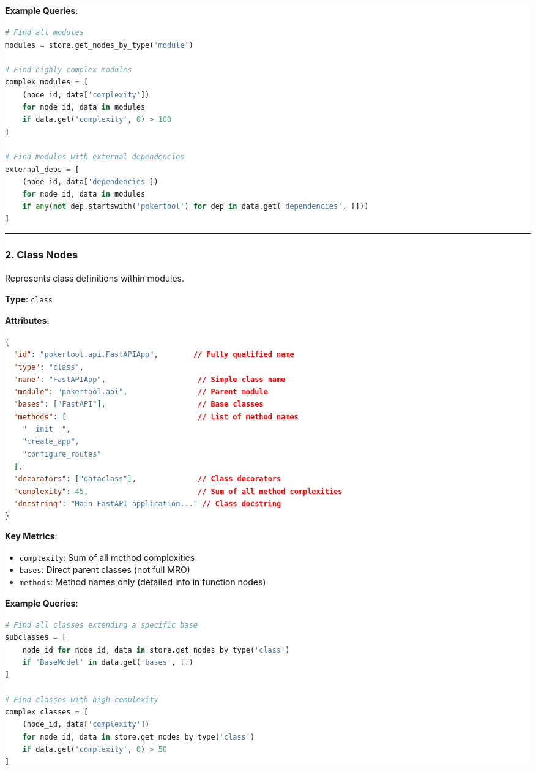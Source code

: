 **Example Queries**:
```python
# Find all modules
modules = store.get_nodes_by_type('module')

# Find highly complex modules
complex_modules = [
    (node_id, data['complexity'])
    for node_id, data in modules
    if data.get('complexity', 0) > 100
]

# Find modules with external dependencies
external_deps = [
    (node_id, data['dependencies'])
    for node_id, data in modules
    if any(not dep.startswith('pokertool') for dep in data.get('dependencies', []))
]
```

---

### 2. Class Nodes

Represents class definitions within modules.

**Type**: `class`

**Attributes**:
```json
{
  "id": "pokertool.api.FastAPIApp",        // Fully qualified name
  "type": "class",
  "name": "FastAPIApp",                     // Simple class name
  "module": "pokertool.api",                // Parent module
  "bases": ["FastAPI"],                     // Base classes
  "methods": [                              // List of method names
    "__init__",
    "create_app",
    "configure_routes"
  ],
  "decorators": ["dataclass"],              // Class decorators
  "complexity": 45,                         // Sum of all method complexities
  "docstring": "Main FastAPI application..." // Class docstring
}
```

**Key Metrics**:
- `complexity`: Sum of all method complexities
- `bases`: Direct parent classes (not full MRO)
- `methods`: Method names only (detailed info in function nodes)

**Example Queries**:
```python
# Find all classes extending a specific base
subclasses = [
    node_id for node_id, data in store.get_nodes_by_type('class')
    if 'BaseModel' in data.get('bases', [])
]

# Find classes with high complexity
complex_classes = [
    (node_id, data['complexity'])
    for node_id, data in store.get_nodes_by_type('class')
    if data.get('complexity', 0) > 50
]

```